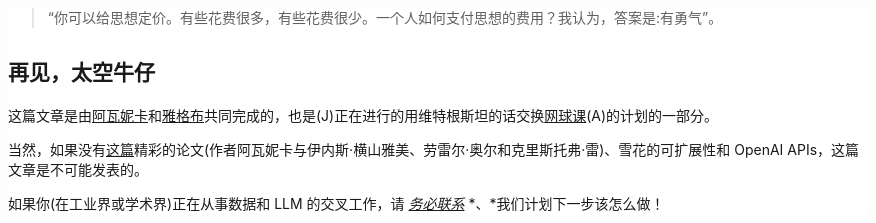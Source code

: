 > “你可以给思想定价。有些花费很多，有些花费很少。一个人如何支付思想的费用？我认为，答案是:有勇气”。

## 再见，太空牛仔

这篇文章是由[阿瓦妮卡](https://twitter.com/avanika15)和[雅格布](https://jacopotagliabue.it/)共同完成的，也是(J)正在进行的用维特根斯坦的话交换[网球课](https://www.mercurynews.com/2013/09/17/freshman-makes-immediate-impact-at-paly/)(A)的计划的一部分。

当然，如果没有[这篇](https://arxiv.org/pdf/2205.09911.pdf)精彩的论文(作者阿瓦妮卡与伊内斯·横山雅美、劳雷尔·奥尔和克里斯托弗·雷)、雪花的可扩展性和 OpenAI APIs，这篇文章是不可能发表的。

如果你(在工业界或学术界)正在从事数据和 LLM 的交叉工作，请 [*务必联系*](https://www.linkedin.com/in/jacopotagliabue/) *、*我们计划下一步该怎么做！